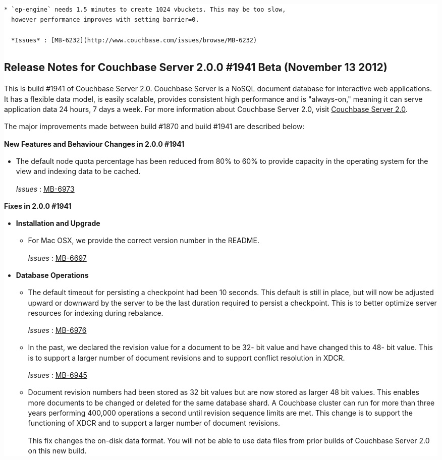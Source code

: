     * `ep-engine` needs 1.5 minutes to create 1024 vbuckets. This may be too slow,
      however performance improves with setting barrier=0.

      *Issues* : [MB-6232](http://www.couchbase.com/issues/browse/MB-6232)

<a id="couchbase-server-rn_2-0-0j"></a>

## Release Notes for Couchbase Server 2.0.0 #1941 Beta (November 13 2012)

This is build \#1941 of Couchbase Server 2.0. Couchbase Server is a NoSQL
document database for interactive web applications. It has a flexible data
model, is easily scalable, provides consistent high performance and is
"always-on," meaning it can serve application data 24 hours, 7 days a week. For
more information about Couchbase Server 2.0, visit [Couchbase Server
2.0](http://www.couchbase.com/couchbase-server/next).

The major improvements made between build \#1870 and build \#1941 are described
below:

**New Features and Behaviour Changes in 2.0.0 \#1941**

 * The default node quota percentage has been reduced from 80% to 60% to provide
   capacity in the operating system for the view and indexing data to be cached.

   *Issues* : [MB-6973](http://www.couchbase.com/issues/browse/MB-6973)

**Fixes in 2.0.0 \#1941**

 * **Installation and Upgrade**

    * For Mac OSX, we provide the correct version number in the README.

      *Issues* : [MB-6697](http://www.couchbase.com/issues/browse/MB-6697)

 * **Database Operations**

    * The default timeout for persisting a checkpoint had been 10 seconds. This
      default is still in place, but will now be adjusted upward or downward by the
      server to be the last duration required to persist a checkpoint. This is to
      better optimize server resources for indexing during rebalance.

      *Issues* : [MB-6976](http://www.couchbase.com/issues/browse/MB-6976)

    * In the past, we declared the revision value for a document to be 32- bit value
      and have changed this to 48- bit value. This is to support a larger number of
      document revisions and to support conflict resolution in XDCR.

      *Issues* : [MB-6945](http://www.couchbase.com/issues/browse/MB-6945)

    * Document revision numbers had been stored as 32 bit values but are now stored as
      larger 48 bit values. This enables more documents to be changed or deleted for
      the same database shard. A Couchbase cluster can run for more than three years
      performing 400,000 operations a second until revision sequence limits are met.
      This change is to support the functioning of XDCR and to support a larger number
      of document revisions.

      This fix changes the on-disk data format. You will not be able to use data files
      from prior builds of Couchbase Server 2.0 on this new build.
